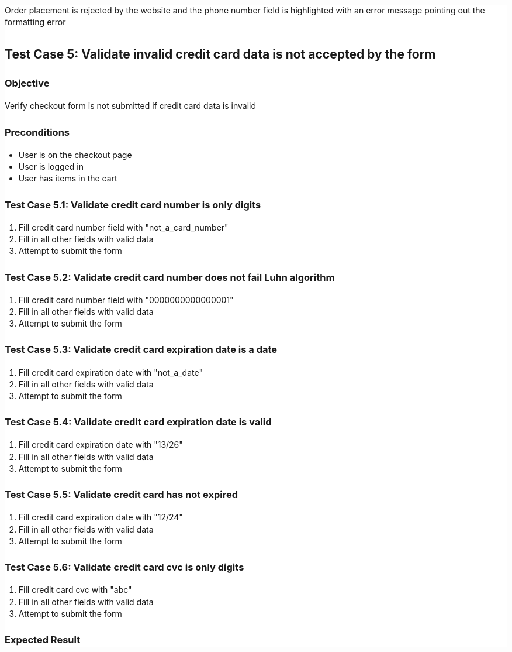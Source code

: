 Order placement is rejected by the website and the phone number field is highlighted with an error message pointing out the formatting error

## Test Case 5: Validate invalid credit card data is not accepted by the form

### Objective
Verify checkout form is not submitted if credit card data is invalid

### Preconditions
- User is on the checkout page
- User is logged in
- User has items in the cart

### Test Case 5.1: Validate credit card number is only digits
1. Fill credit card number field with "not_a_card_number"
2. Fill in all other fields with valid data
3. Attempt to submit the form

### Test Case 5.2: Validate credit card number does not fail Luhn algorithm
1. Fill credit card number field with "0000000000000001"
2. Fill in all other fields with valid data
3. Attempt to submit the form

### Test Case 5.3: Validate credit card expiration date is a date
1. Fill credit card expiration date with "not_a_date"
2. Fill in all other fields with valid data
3. Attempt to submit the form

### Test Case 5.4: Validate credit card expiration date is valid
1. Fill credit card expiration date with "13/26"
2. Fill in all other fields with valid data
3. Attempt to submit the form

### Test Case 5.5: Validate credit card has not expired
1. Fill credit card expiration date with "12/24"
2. Fill in all other fields with valid data
3. Attempt to submit the form

### Test Case 5.6: Validate credit card cvc is only digits
1. Fill credit card cvc with "abc"
2. Fill in all other fields with valid data
3. Attempt to submit the form

### Expected Result
